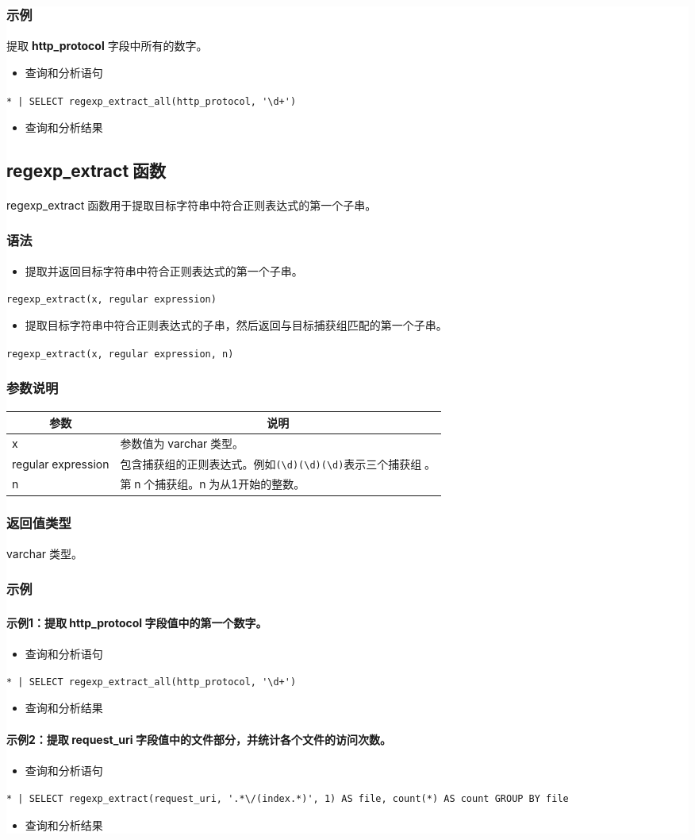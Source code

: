 ### 示例

提取 **http_protocol** 字段中所有的数字。

- 查询和分析语句
```
* | SELECT regexp_extract_all(http_protocol, '\d+') 
```
- 查询和分析结果


<span id="regexp_extract"></span>
## regexp_extract 函数

regexp_extract 函数用于提取目标字符串中符合正则表达式的第一个子串。

### 语法

- 提取并返回目标字符串中符合正则表达式的第一个子串。
```
regexp_extract(x, regular expression)
```
- 提取目标字符串中符合正则表达式的子串，然后返回与目标捕获组匹配的第一个子串。
```
regexp_extract(x, regular expression, n)
```

### 参数说明

| 参数               | 说明                                                        |
| ------------------ | ----------------------------------------------------------- |
| x                  | 参数值为 varchar 类型。                                       |
| regular expression | 包含捕获组的正则表达式。例如`(\d)(\d)(\d)`表示三个捕获组 。 |
| n                  | 第 n 个捕获组。n 为从1开始的整数。                             |

### 返回值类型

varchar 类型。

### 示例

#### 示例1：提取 **http_protocol** 字段值中的第一个数字。

- 查询和分析语句
```
* | SELECT regexp_extract_all(http_protocol, '\d+') 
```
- 查询和分析结果


#### 示例2：提取 request_uri 字段值中的文件部分，并统计各个文件的访问次数。

- 查询和分析语句
```
* | SELECT regexp_extract(request_uri, '.*\/(index.*)', 1) AS file, count(*) AS count GROUP BY file
```
- 查询和分析结果
